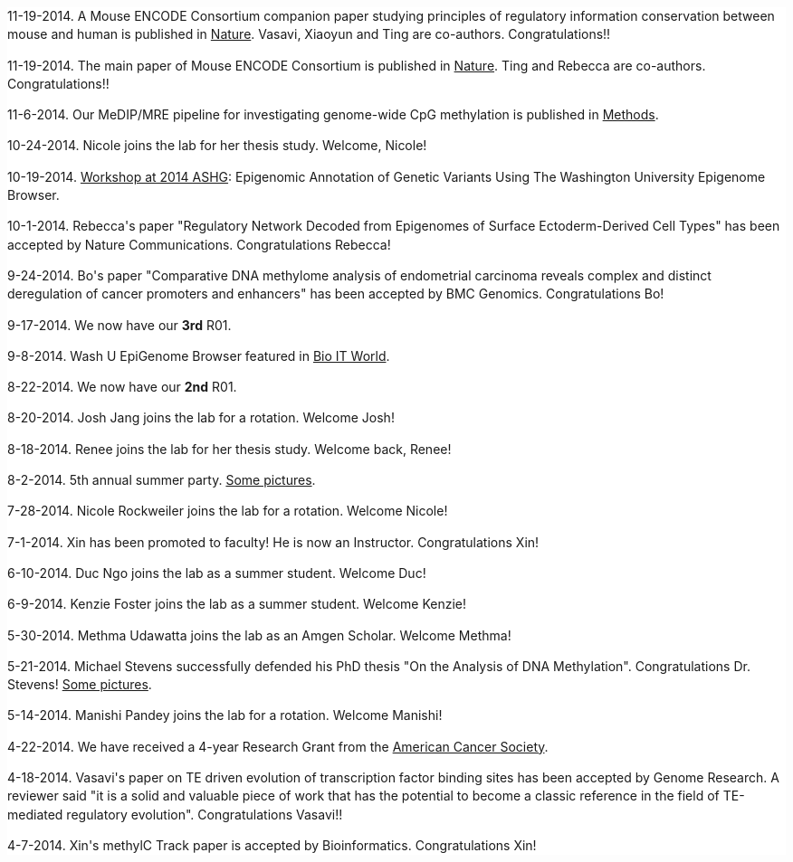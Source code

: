 11-19-2014. A Mouse ENCODE Consortium companion paper studying principles of regulatory information conservation between mouse and human is published in [Nature](http://www.nature.com/nature/journal/v515/n7527/full/nature13985.html). Vasavi, Xiaoyun and Ting are co-authors. Congratulations!!

11-19-2014. The main paper of Mouse ENCODE Consortium is published in [Nature](http://www.nature.com/nature/journal/v515/n7527/full/nature13992.html). Ting and Rebecca are co-authors. Congratulations!!

11-6-2014. Our MeDIP/MRE pipeline for investigating genome-wide CpG methylation is published in [Methods](http://www.sciencedirect.com/science/article/pii/S1046202314003594).

10-24-2014. Nicole joins the lab for her thesis study. Welcome, Nicole!

10-19-2014. [Workshop at 2014 ASHG](http://epigenomegateway.wustl.edu/support/workshop.html): Epigenomic Annotation of Genetic Variants Using The Washington University Epigenome Browser.

10-1-2014. Rebecca's paper "Regulatory Network Decoded from Epigenomes of Surface Ectoderm-Derived Cell Types" has been accepted by Nature Communications. Congratulations Rebecca!

9-24-2014. Bo's paper "Comparative DNA methylome analysis of endometrial carcinoma reveals complex and distinct deregulation of cancer promoters and enhancers" has been accepted by BMC Genomics. Congratulations Bo!

9-17-2014. We now have our **3rd** R01.

9-8-2014. Wash U EpiGenome Browser featured in [Bio IT World](http://www.bio-itworld.com/2014/9/8/washington-university-rolls-out-open-source-epigenomics-browser.html).

8-22-2014. We now have our **2nd** R01.

8-20-2014. Josh Jang joins the lab for a rotation. Welcome Josh!

8-18-2014. Renee joins the lab for her thesis study. Welcome back, Renee!

8-2-2014. 5th annual summer party. [Some pictures](/annual-party/party-2014/).

7-28-2014. Nicole Rockweiler joins the lab for a rotation. Welcome Nicole!

7-1-2014. Xin has been promoted to faculty! He is now an Instructor. Congratulations Xin!

6-10-2014. Duc Ngo joins the lab as a summer student. Welcome Duc!

6-9-2014. Kenzie Foster joins the lab as a summer student. Welcome Kenzie!

5-30-2014. Methma Udawatta joins the lab as an Amgen Scholar. Welcome Methma!

5-21-2014. Michael Stevens successfully defended his PhD thesis "On the Analysis of DNA Methylation". Congratulations Dr. Stevens! [Some pictures](/thesis-defenses/michael-defense/).

5-14-2014. Manishi Pandey joins the lab for a rotation. Welcome Manishi!

4-22-2014. We have received a 4-year Research Grant from the [American Cancer Society](http://www.cancer.org/).

4-18-2014. Vasavi's paper on TE driven evolution of transcription factor binding sites has been accepted by Genome Research. A reviewer said "it is a solid and valuable piece of work that has the potential to become a classic reference in the field of TE-mediated regulatory evolution". Congratulations Vasavi!!

4-7-2014. Xin's methylC Track paper is accepted by Bioinformatics. Congratulations Xin!
